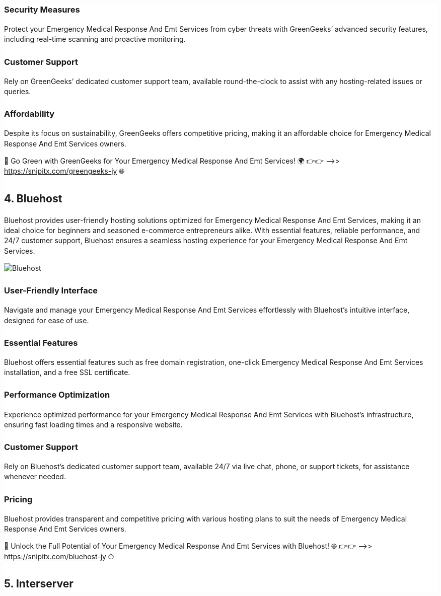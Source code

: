 ### Security Measures
Protect your Emergency Medical Response And Emt Services from cyber threats with GreenGeeks’ advanced security features, including real-time scanning and proactive monitoring.

### Customer Support
Rely on GreenGeeks’ dedicated customer support team, available round-the-clock to assist with any hosting-related issues or queries.

### Affordability
Despite its focus on sustainability, GreenGeeks offers competitive pricing, making it an affordable choice for Emergency Medical Response And Emt Services owners.

🌿 Go Green with GreenGeeks for Your Emergency Medical Response And Emt Services! 🌍
👉👉 -->> https://snipitx.com/greengeeks-jy 🌐

## 4. Bluehost

Bluehost provides user-friendly hosting solutions optimized for Emergency Medical Response And Emt Services, making it an ideal choice for beginners and seasoned e-commerce entrepreneurs alike. With essential features, reliable performance, and 24/7 customer support, Bluehost ensures a seamless hosting experience for your Emergency Medical Response And Emt Services.

![Bluehost](https://i.imgur.com/PasFF9E.jpeg "Bluehost Hosting")

### User-Friendly Interface
Navigate and manage your Emergency Medical Response And Emt Services effortlessly with Bluehost’s intuitive interface, designed for ease of use.

### Essential Features
Bluehost offers essential features such as free domain registration, one-click Emergency Medical Response And Emt Services installation, and a free SSL certificate.

### Performance Optimization
Experience optimized performance for your Emergency Medical Response And Emt Services with Bluehost’s infrastructure, ensuring fast loading times and a responsive website.

### Customer Support
Rely on Bluehost’s dedicated customer support team, available 24/7 via live chat, phone, or support tickets, for assistance whenever needed.

### Pricing
Bluehost provides transparent and competitive pricing with various hosting plans to suit the needs of Emergency Medical Response And Emt Services owners.

🚀 Unlock the Full Potential of Your Emergency Medical Response And Emt Services with Bluehost! 🌐
👉👉 -->> https://snipitx.com/bluehost-jy 🌐

## 5. Interserver
